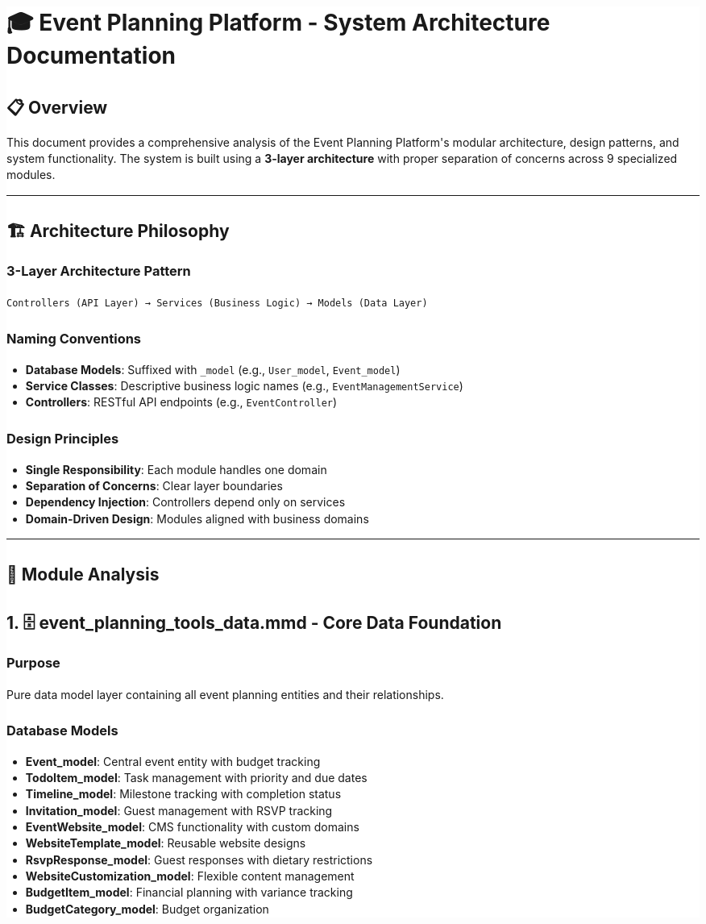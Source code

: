 # 🎓 Event Planning Platform - System Architecture Documentation

## 📋 Overview
This document provides a comprehensive analysis of the Event Planning Platform's modular architecture, design patterns, and system functionality. The system is built using a **3-layer architecture** with proper separation of concerns across 9 specialized modules.

---

## 🏗️ **Architecture Philosophy**

### **3-Layer Architecture Pattern**
```
Controllers (API Layer) → Services (Business Logic) → Models (Data Layer)
```

### **Naming Conventions**
- **Database Models**: Suffixed with `_model` (e.g., `User_model`, `Event_model`)
- **Service Classes**: Descriptive business logic names (e.g., `EventManagementService`)
- **Controllers**: RESTful API endpoints (e.g., `EventController`)

### **Design Principles**
- **Single Responsibility**: Each module handles one domain
- **Separation of Concerns**: Clear layer boundaries
- **Dependency Injection**: Controllers depend only on services
- **Domain-Driven Design**: Modules aligned with business domains

---

## 📂 **Module Analysis**

## 1. 🗄️ **event_planning_tools_data.mmd** - Core Data Foundation

### **Purpose**
Pure data model layer containing all event planning entities and their relationships.

### **Database Models**
- **Event_model**: Central event entity with budget tracking
- **TodoItem_model**: Task management with priority and due dates
- **Timeline_model**: Milestone tracking with completion status
- **Invitation_model**: Guest management with RSVP tracking
- **EventWebsite_model**: CMS functionality with custom domains
- **WebsiteTemplate_model**: Reusable website designs
- **RsvpResponse_model**: Guest responses with dietary restrictions
- **WebsiteCustomization_model**: Flexible content management
- **BudgetItem_model**: Financial planning with variance tracking
- **BudgetCategory_model**: Budget organization
